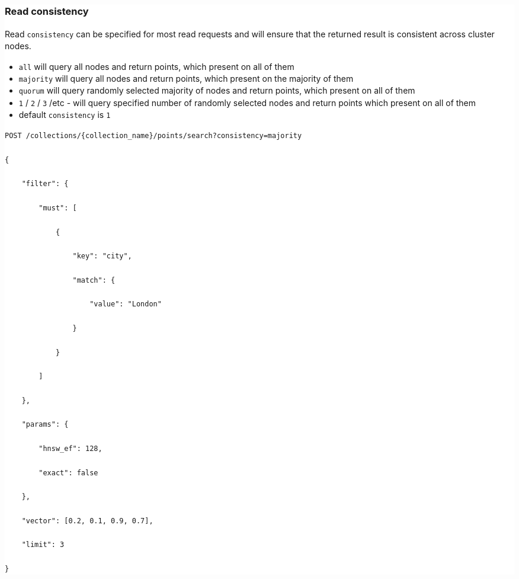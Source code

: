 ### Read consistency

Read `consistency` can be specified for most read requests and will ensure that the returned result
is consistent across cluster nodes.

- `all` will query all nodes and return points, which present on all of them
- `majority` will query all nodes and return points, which present on the majority of them
- `quorum` will query randomly selected majority of nodes and return points, which present on all of them
- `1` / `2` / `3` /etc - will query specified number of randomly selected nodes and return points which present on all of them
- default `consistency` is `1`


```
POST /collections/{collection_name}/points/search?consistency=majority

{

    "filter": {

        "must": [

            {

                "key": "city",

                "match": {

                    "value": "London"

                }

            }

        ]

    },

    "params": {

        "hnsw_ef": 128,

        "exact": false

    },

    "vector": [0.2, 0.1, 0.9, 0.7],

    "limit": 3

}

```
